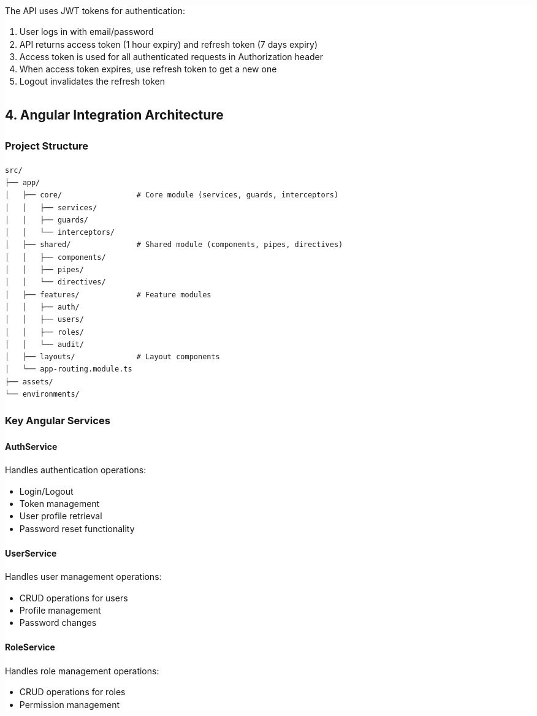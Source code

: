 The API uses JWT tokens for authentication:
1. User logs in with email/password
2. API returns access token (1 hour expiry) and refresh token (7 days expiry)
3. Access token is used for all authenticated requests in Authorization header
4. When access token expires, use refresh token to get a new one
5. Logout invalidates the refresh token

## 4. Angular Integration Architecture

### Project Structure
```
src/
├── app/
│   ├── core/                 # Core module (services, guards, interceptors)
│   │   ├── services/
│   │   ├── guards/
│   │   └── interceptors/
│   ├── shared/               # Shared module (components, pipes, directives)
│   │   ├── components/
│   │   ├── pipes/
│   │   └── directives/
│   ├── features/             # Feature modules
│   │   ├── auth/
│   │   ├── users/
│   │   ├── roles/
│   │   └── audit/
│   ├── layouts/              # Layout components
│   └── app-routing.module.ts
├── assets/
└── environments/
```

### Key Angular Services

#### AuthService
Handles authentication operations:
- Login/Logout
- Token management
- User profile retrieval
- Password reset functionality

#### UserService
Handles user management operations:
- CRUD operations for users
- Profile management
- Password changes

#### RoleService
Handles role management operations:
- CRUD operations for roles
- Permission management
